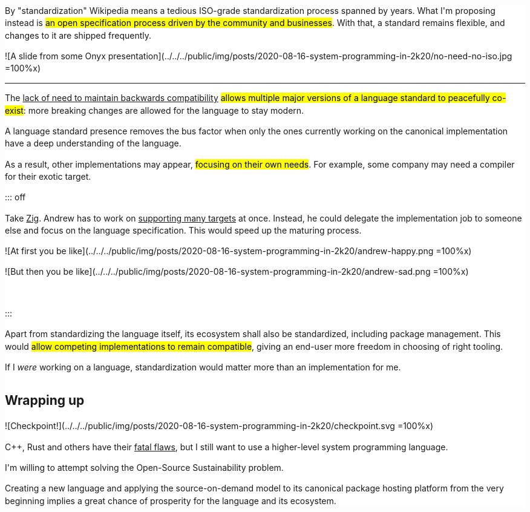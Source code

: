 By "standardization" Wikipedia means a tedious ISO-grade standardization process spanned by years.
What I'm proposing instead is <mark>an open specification process driven by the community and businesses</mark>.
With that, a standard remains flexible, and changes to it are shipped frequently.

![A slide from some Onyx presentation](../../../public/img/posts/2020-08-16-system-programming-in-2k20/no-need-no-iso.jpg =100%x)

----

The [lack of need to maintain backwards compatibility](#impact-on-a-language) <mark>allows multiple major versions of a language standard to peacefully co-exist</mark>: more breaking changes are allowed for the language to stay modern.

A language standard presence removes the bus factor when only the ones currently working on the canonical implementation have a deep understanding of the language.

As a result, other implementations may appear, <mark>focusing on their own needs</mark>.
For example, some company may need a compiler for their exotic target.

::: off

Take [Zig](https://ziglang.org/).
Andrew has to work on [supporting many targets](https://ziglang.org/#Wide-range-of-targets-supported) at once.
Instead, he could delegate the implementation job to someone else and focus on the language specification.
This would speed up the maturing process.

![At first you be like](../../../public/img/posts/2020-08-16-system-programming-in-2k20/andrew-happy.png =100%x)

![But then you be like](../../../public/img/posts/2020-08-16-system-programming-in-2k20/andrew-sad.png =100%x)

<br>

:::

Apart from standardizing the language itself, its ecosystem shall also be standardized, including package management.
This would <mark>allow competing implementations to remain compatible</mark>, giving an end-user more freedom in choosing of right tooling.

If I _were_ working on a language, standardization would matter more than an implementation for me.

## Wrapping up

![Checkpoint!](../../../public/img/posts/2020-08-16-system-programming-in-2k20/checkpoint.svg =100%x)

C++, Rust and others have their [fatal flaws](https://en.wikipedia.org/wiki/Not_invented_here), but I still want to use a higher-level system programming language.

I'm willing to attempt solving the Open-Source Sustainability problem.

Creating a new language and applying the source-on-demand model to its canonical package hosting platform from the very beginning implies a great chance of prosperity for the language and its ecosystem.
